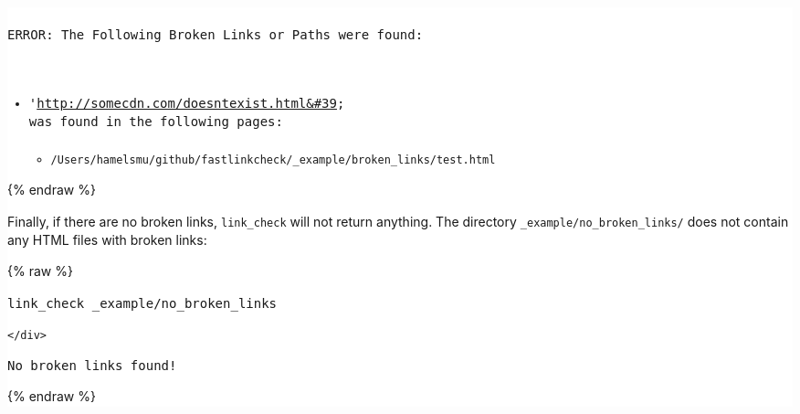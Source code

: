 <div class="output">

<div class="output_area">

<div class="output_subarea output_stream output_stdout output_text">
<pre>                                                 
ERROR: The Following Broken Links or Paths were found:

- &#39;http://somecdn.com/doesntexist.html&#39; was found in the following pages:
  - `/Users/hamelsmu/github/fastlinkcheck/_example/broken_links/test.html`</pre>
</div>
</div>

<div class="output_area">

<div class="output_subarea output_text output_error">
<pre></pre>
</div>
</div>

</div>
</div>

</div>
    {% endraw %}

<div class="cell border-box-sizing text_cell rendered"><div class="inner_cell">
<div class="text_cell_render border-box-sizing rendered_html">
<p>Finally, if there are no broken links, <code>link_check</code> will not return anything.  The directory <code>_example/no_broken_links/</code> does not contain any HTML files with broken links:</p>

</div>
</div>
</div>
    {% raw %}
    
<div class="cell border-box-sizing code_cell rendered">
<div class="input">

<div class="inner_cell">
    <div class="input_area">
<div class=" highlight hl-ipython3"><pre><span></span><span class="n">link_check</span> <span class="n">_example</span><span class="o">/</span><span class="n">no_broken_links</span>
</pre></div>

    </div>
</div>
</div>

<div class="output_wrapper">
<div class="output">

<div class="output_area">

<div class="output_subarea output_stream output_stdout output_text">
<pre>No broken links found!
</pre>
</div>
</div>

</div>
</div>

</div>
    {% endraw %}
